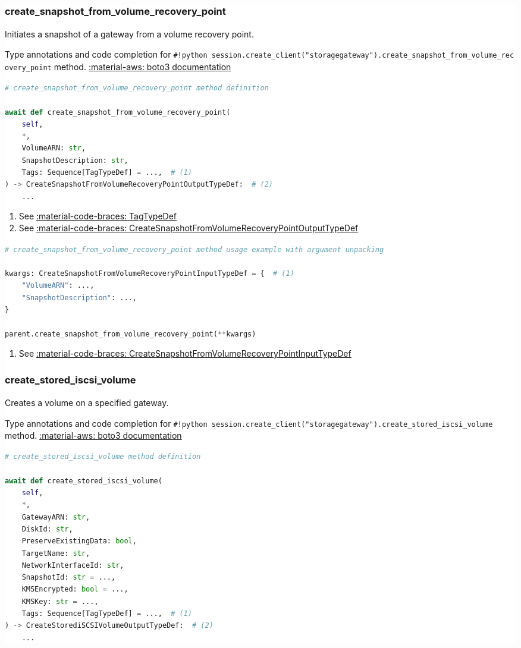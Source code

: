 ### create\_snapshot\_from\_volume\_recovery\_point

Initiates a snapshot of a gateway from a volume recovery point.

Type annotations and code completion for `#!python session.create_client("storagegateway").create_snapshot_from_volume_recovery_point` method.
[:material-aws: boto3 documentation](https://boto3.amazonaws.com/v1/documentation/api/latest/reference/services/storagegateway/client/create_snapshot_from_volume_recovery_point.html)

```python
# create_snapshot_from_volume_recovery_point method definition

await def create_snapshot_from_volume_recovery_point(
    self,
    *,
    VolumeARN: str,
    SnapshotDescription: str,
    Tags: Sequence[TagTypeDef] = ...,  # (1)
) -> CreateSnapshotFromVolumeRecoveryPointOutputTypeDef:  # (2)
    ...
```

1. See [:material-code-braces: TagTypeDef](./type_defs.md#tagtypedef) 
2. See [:material-code-braces: CreateSnapshotFromVolumeRecoveryPointOutputTypeDef](./type_defs.md#createsnapshotfromvolumerecoverypointoutputtypedef) 


```python
# create_snapshot_from_volume_recovery_point method usage example with argument unpacking

kwargs: CreateSnapshotFromVolumeRecoveryPointInputTypeDef = {  # (1)
    "VolumeARN": ...,
    "SnapshotDescription": ...,
}

parent.create_snapshot_from_volume_recovery_point(**kwargs)
```

1. See [:material-code-braces: CreateSnapshotFromVolumeRecoveryPointInputTypeDef](./type_defs.md#createsnapshotfromvolumerecoverypointinputtypedef) 

### create\_stored\_iscsi\_volume

Creates a volume on a specified gateway.

Type annotations and code completion for `#!python session.create_client("storagegateway").create_stored_iscsi_volume` method.
[:material-aws: boto3 documentation](https://boto3.amazonaws.com/v1/documentation/api/latest/reference/services/storagegateway/client/create_stored_iscsi_volume.html)

```python
# create_stored_iscsi_volume method definition

await def create_stored_iscsi_volume(
    self,
    *,
    GatewayARN: str,
    DiskId: str,
    PreserveExistingData: bool,
    TargetName: str,
    NetworkInterfaceId: str,
    SnapshotId: str = ...,
    KMSEncrypted: bool = ...,
    KMSKey: str = ...,
    Tags: Sequence[TagTypeDef] = ...,  # (1)
) -> CreateStorediSCSIVolumeOutputTypeDef:  # (2)
    ...
```
